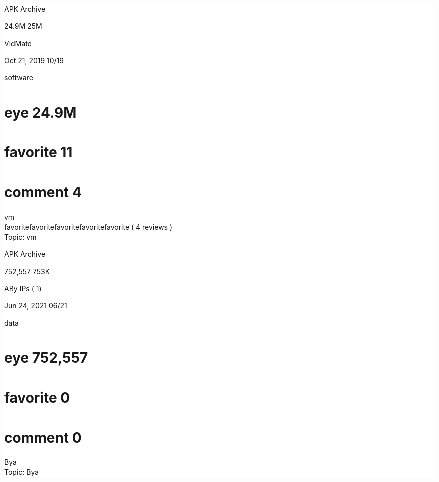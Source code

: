 <a href="/details/apkarchive" class="stealth"></a>

APK Archive

24.9<span class="small">M</span> 25M

[](/details/vidmate_201910_201910 "VidMate")

VidMate

Oct 21, 2019 10/19

<span class="iconochive-software" aria-hidden="true"></span><span class="sr-only">software</span>

<span class="iconochive-eye" aria-hidden="true"></span><span class="sr-only">eye</span> 24.9<span class="small">M</span>
========================================================================================================================

<span class="iconochive-favorite" aria-hidden="true"></span><span class="sr-only">favorite</span> 11
====================================================================================================

<span class="iconochive-comment" aria-hidden="true"></span><span class="sr-only">comment</span> 4
=================================================================================================

vm  
<span alt="4.67 out of 5 stars" title="4.67 out of 5 stars"><span class="iconochive-favorite" aria-hidden="true"></span><span class="sr-only">favorite</span><span class="iconochive-favorite" aria-hidden="true"></span><span class="sr-only">favorite</span><span class="iconochive-favorite" aria-hidden="true"></span><span class="sr-only">favorite</span><span class="iconochive-favorite" aria-hidden="true"></span><span class="sr-only">favorite</span><span class="iconochive-favorite" aria-hidden="true"></span><span class="sr-only">favorite</span></span> ( 4 reviews )  
Topic: vm  

<a href="/details/apkarchive" class="stealth"></a>

APK Archive

752,557 753K

[](/details/aby-ips-1 "ABy IPs ( 1)")

ABy IPs ( 1)

Jun 24, 2021 06/21

<span class="iconochive-data" aria-hidden="true"></span><span class="sr-only">data</span>

<span class="iconochive-eye" aria-hidden="true"></span><span class="sr-only">eye</span> 752,557
===============================================================================================

<span class="iconochive-favorite" aria-hidden="true"></span><span class="sr-only">favorite</span> 0
===================================================================================================

<span class="iconochive-comment" aria-hidden="true"></span><span class="sr-only">comment</span> 0
=================================================================================================

Bya  
Topic: Bya  
